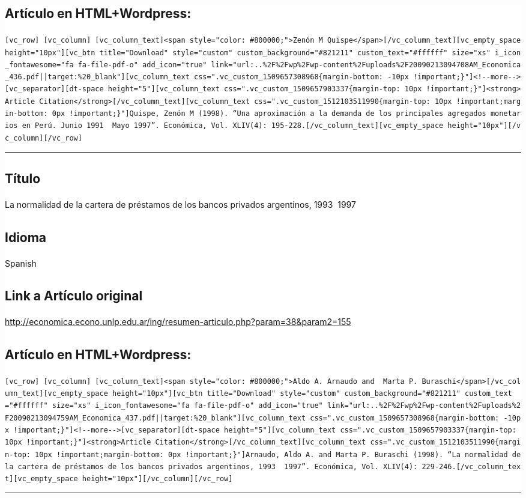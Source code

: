 ## Artículo en HTML+Wordpress:
```
[vc_row] [vc_column] [vc_column_text]<span style="color: #800000;">Zenón M Quispe</span>[/vc_column_text][vc_empty_space height="10px"][vc_btn title="Download" style="custom" custom_background="#821211" custom_text="#ffffff" size="xs" i_icon_fontawesome="fa fa-file-pdf-o" add_icon="true" link="url:..%2F%2Fwp%2Fwp-content%2Fuploads%2F20090213094708AM_Economica_436.pdf||target:%20_blank"][vc_column_text css=".vc_custom_1509657308968{margin-bottom: -10px !important;}"]<!--more-->[vc_separator][dt-space height="5"][vc_column_text css=".vc_custom_1509657903337{margin-top: 10px !important;}"]<strong>Article Citation</strong>[/vc_column_text][vc_column_text css=".vc_custom_1512103511990{margin-top: 10px !important;margin-bottom: 0px !important;}"]Quispe, Zenón M (1998). “Una aproximación a la demanda de los principales agregados monetarios en Perú. Junio 1991  Mayo 1997”. Económica, Vol. XLIV(4): 195-228.[/vc_column_text][vc_empty_space height="10px"][/vc_column][/vc_row]

```

***












## Título
La normalidad de la cartera de préstamos de los bancos privados argentinos, 1993  1997

## Idioma
Spanish

## Link a Artículo original
http://economica.econo.unlp.edu.ar/ing/resumen-articulo.php?param=38&param2=155

## Artículo en HTML+Wordpress:
```
[vc_row] [vc_column] [vc_column_text]<span style="color: #800000;">Aldo A. Arnaudo and  Marta P. Buraschi</span>[/vc_column_text][vc_empty_space height="10px"][vc_btn title="Download" style="custom" custom_background="#821211" custom_text="#ffffff" size="xs" i_icon_fontawesome="fa fa-file-pdf-o" add_icon="true" link="url:..%2F%2Fwp%2Fwp-content%2Fuploads%2F20090213094759AM_Economica_437.pdf||target:%20_blank"][vc_column_text css=".vc_custom_1509657308968{margin-bottom: -10px !important;}"]<!--more-->[vc_separator][dt-space height="5"][vc_column_text css=".vc_custom_1509657903337{margin-top: 10px !important;}"]<strong>Article Citation</strong>[/vc_column_text][vc_column_text css=".vc_custom_1512103511990{margin-top: 10px !important;margin-bottom: 0px !important;}"]Arnaudo, Aldo A. and Marta P. Buraschi (1998). “La normalidad de la cartera de préstamos de los bancos privados argentinos, 1993  1997”. Económica, Vol. XLIV(4): 229-246.[/vc_column_text][vc_empty_space height="10px"][/vc_column][/vc_row]

```

***

